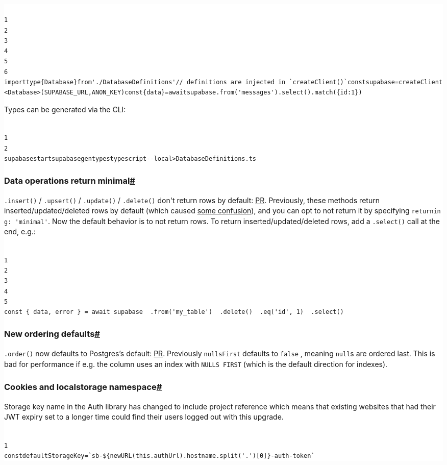 ```

1
2
3
4
5
6
importtype{Database}from'./DatabaseDefinitions'// definitions are injected in `createClient()`constsupabase=createClient<Database>(SUPABASE_URL,ANON_KEY)const{data}=awaitsupabase.from('messages').select().match({id:1})

```

Types can be generated via the CLI:
```

1
2
supabasestartsupabasegentypestypescript--local>DatabaseDefinitions.ts

```

### Data operations return minimal[#](https://supabase.com/docs/reference/javascript/auth-signup#data-operations-return-minimal)
`.insert()` / `.upsert()` / `.update()` / `.delete()` don't return rows by default: [PR](https://github.com/supabase/postgrest-js/pull/276).
Previously, these methods return inserted/updated/deleted rows by default (which caused [some confusion](https://github.com/supabase/supabase/discussions/1548)), and you can opt to not return it by specifying `returning: 'minimal'`. Now the default behavior is to not return rows. To return inserted/updated/deleted rows, add a `.select()` call at the end, e.g.:
```

1
2
3
4
5
const { data, error } = await supabase  .from('my_table')  .delete()  .eq('id', 1)  .select()

```

### New ordering defaults[#](https://supabase.com/docs/reference/javascript/auth-signup#new-ordering-defaults)
`.order()` now defaults to Postgres’s default: [PR](https://github.com/supabase/postgrest-js/pull/283).
Previously `nullsFirst` defaults to `false` , meaning `null`s are ordered last. This is bad for performance if e.g. the column uses an index with `NULLS FIRST` (which is the default direction for indexes).
### Cookies and localstorage namespace[#](https://supabase.com/docs/reference/javascript/auth-signup#cookies-and-localstorage-namespace)
Storage key name in the Auth library has changed to include project reference which means that existing websites that had their JWT expiry set to a longer time could find their users logged out with this upgrade.
```

1
constdefaultStorageKey=`sb-${newURL(this.authUrl).hostname.split('.')[0]}-auth-token`

```
